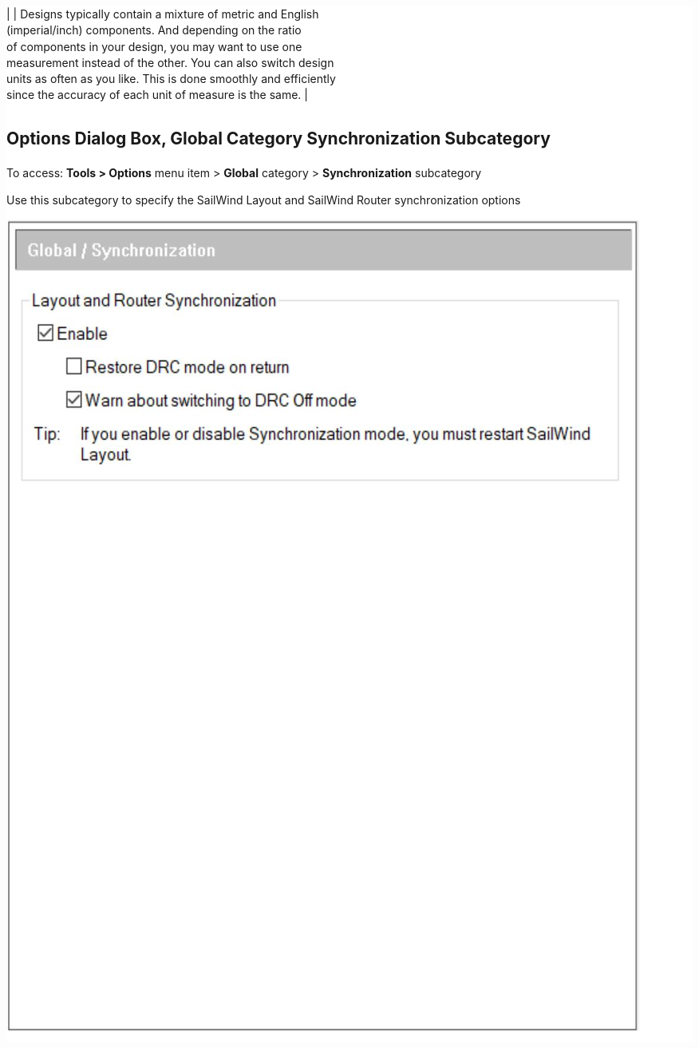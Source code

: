 |                   | Designs typically contain a mixture of metric and English<br>(imperial/inch) components. And depending on the ratio<br>of components in your design, you may want to use one<br>measurement instead of the other. You can also switch design<br>units as often as you like. This is done smoothly and efficiently<br>since the accuracy of each unit of measure is the same. |

## Options Dialog Box, Global Category Synchronization Subcategory
To access: **Tools > Options** menu item > **Global** category > **Synchronization** subcategory

Use this subcategory to specify the SailWind Layout and SailWind Router synchronization options

![](/layout/guide/51/_page_102_Figure_4.jpeg)
